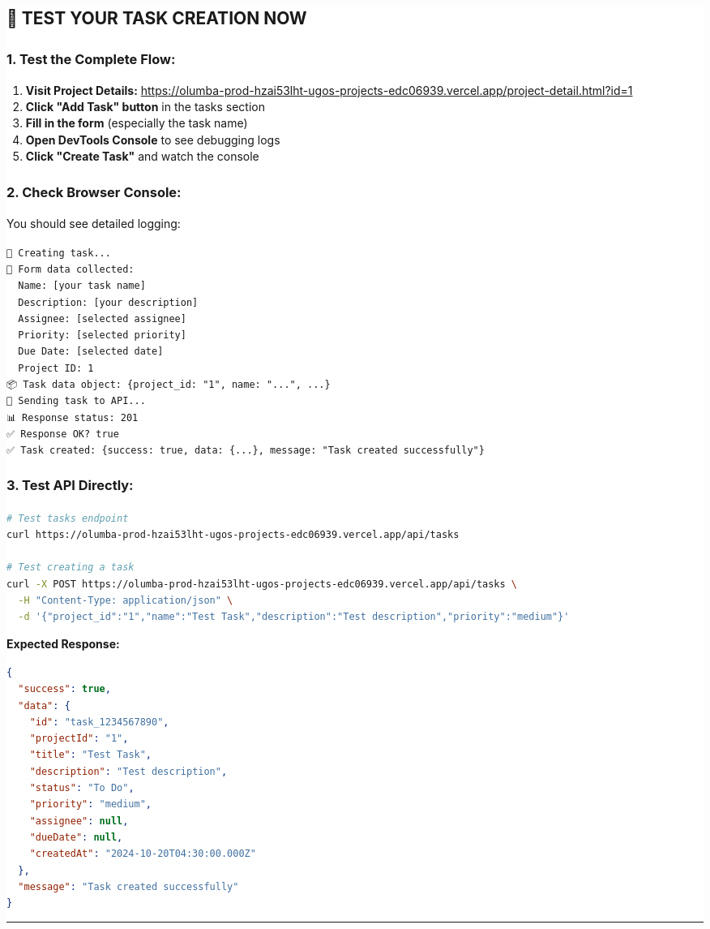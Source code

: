 ## 🧪 **TEST YOUR TASK CREATION NOW**

### **1. Test the Complete Flow:**
1. **Visit Project Details:** https://olumba-prod-hzai53lht-ugos-projects-edc06939.vercel.app/project-detail.html?id=1
2. **Click "Add Task" button** in the tasks section
3. **Fill in the form** (especially the task name)
4. **Open DevTools Console** to see debugging logs
5. **Click "Create Task"** and watch the console

### **2. Check Browser Console:**
You should see detailed logging:
```
🚀 Creating task...
📝 Form data collected:
  Name: [your task name]
  Description: [your description]
  Assignee: [selected assignee]
  Priority: [selected priority]
  Due Date: [selected date]
  Project ID: 1
📦 Task data object: {project_id: "1", name: "...", ...}
📡 Sending task to API...
📊 Response status: 201
✅ Response OK? true
✅ Task created: {success: true, data: {...}, message: "Task created successfully"}
```

### **3. Test API Directly:**
```bash
# Test tasks endpoint
curl https://olumba-prod-hzai53lht-ugos-projects-edc06939.vercel.app/api/tasks

# Test creating a task
curl -X POST https://olumba-prod-hzai53lht-ugos-projects-edc06939.vercel.app/api/tasks \
  -H "Content-Type: application/json" \
  -d '{"project_id":"1","name":"Test Task","description":"Test description","priority":"medium"}'
```

**Expected Response:**
```json
{
  "success": true,
  "data": {
    "id": "task_1234567890",
    "projectId": "1",
    "title": "Test Task",
    "description": "Test description",
    "status": "To Do",
    "priority": "medium",
    "assignee": null,
    "dueDate": null,
    "createdAt": "2024-10-20T04:30:00.000Z"
  },
  "message": "Task created successfully"
}
```

---
